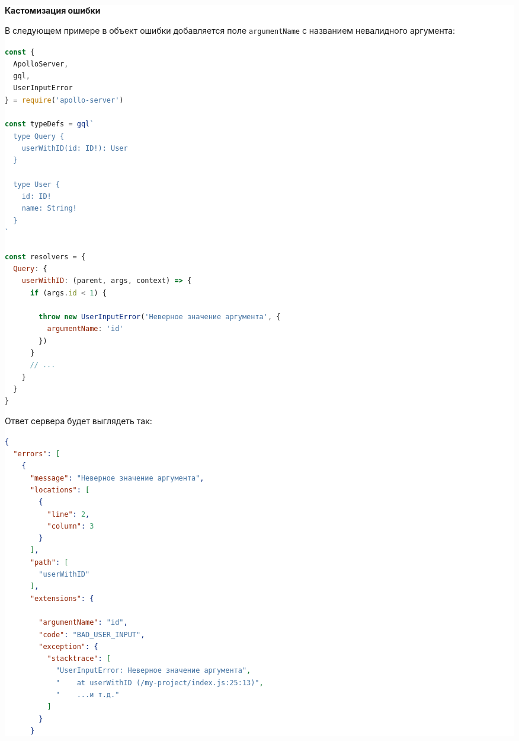 __Кастомизация ошибки__

В следующем примере в объект ошибки добавляется поле `argumentName` с названием невалидного аргумента:

```js
const {
  ApolloServer,
  gql,
  UserInputError
} = require('apollo-server')

const typeDefs = gql`
  type Query {
    userWithID(id: ID!): User
  }

  type User {
    id: ID!
    name: String!
  }
`

const resolvers = {
  Query: {
    userWithID: (parent, args, context) => {
      if (args.id < 1) {

        throw new UserInputError('Неверное значение аргумента', {
          argumentName: 'id'
        })
      }
      // ...
    }
  }
}
```

Ответ сервера будет выглядеть так:

```json
{
  "errors": [
    {
      "message": "Неверное значение аргумента",
      "locations": [
        {
          "line": 2,
          "column": 3
        }
      ],
      "path": [
        "userWithID"
      ],
      "extensions": {

        "argumentName": "id",
        "code": "BAD_USER_INPUT",
        "exception": {
          "stacktrace": [
            "UserInputError: Неверное значение аргумента",
            "    at userWithID (/my-project/index.js:25:13)",
            "    ...и т.д."
          ]
        }
      }
```